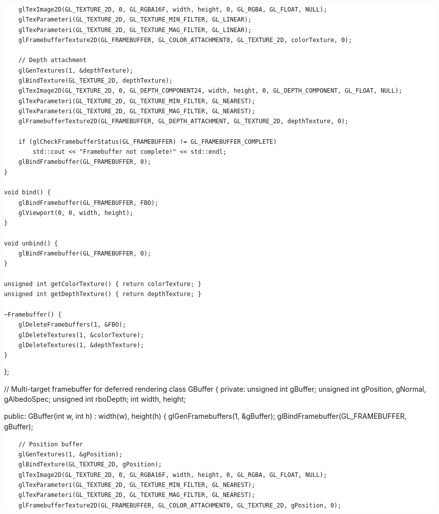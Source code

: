         glTexImage2D(GL_TEXTURE_2D, 0, GL_RGBA16F, width, height, 0, GL_RGBA, GL_FLOAT, NULL);
        glTexParameteri(GL_TEXTURE_2D, GL_TEXTURE_MIN_FILTER, GL_LINEAR);
        glTexParameteri(GL_TEXTURE_2D, GL_TEXTURE_MAG_FILTER, GL_LINEAR);
        glFramebufferTexture2D(GL_FRAMEBUFFER, GL_COLOR_ATTACHMENT0, GL_TEXTURE_2D, colorTexture, 0);
        
        // Depth attachment
        glGenTextures(1, &depthTexture);
        glBindTexture(GL_TEXTURE_2D, depthTexture);
        glTexImage2D(GL_TEXTURE_2D, 0, GL_DEPTH_COMPONENT24, width, height, 0, GL_DEPTH_COMPONENT, GL_FLOAT, NULL);
        glTexParameteri(GL_TEXTURE_2D, GL_TEXTURE_MIN_FILTER, GL_NEAREST);
        glTexParameteri(GL_TEXTURE_2D, GL_TEXTURE_MAG_FILTER, GL_NEAREST);
        glFramebufferTexture2D(GL_FRAMEBUFFER, GL_DEPTH_ATTACHMENT, GL_TEXTURE_2D, depthTexture, 0);
        
        if (glCheckFramebufferStatus(GL_FRAMEBUFFER) != GL_FRAMEBUFFER_COMPLETE)
            std::cout << "Framebuffer not complete!" << std::endl;
        glBindFramebuffer(GL_FRAMEBUFFER, 0);
    }
    
    void bind() {
        glBindFramebuffer(GL_FRAMEBUFFER, FBO);
        glViewport(0, 0, width, height);
    }
    
    void unbind() {
        glBindFramebuffer(GL_FRAMEBUFFER, 0);
    }
    
    unsigned int getColorTexture() { return colorTexture; }
    unsigned int getDepthTexture() { return depthTexture; }
    
    ~Framebuffer() {
        glDeleteFramebuffers(1, &FBO);
        glDeleteTextures(1, &colorTexture);
        glDeleteTextures(1, &depthTexture);
    }
};

// Multi-target framebuffer for deferred rendering
class GBuffer {
private:
    unsigned int gBuffer;
    unsigned int gPosition, gNormal, gAlbedoSpec;
    unsigned int rboDepth;
    int width, height;
    
public:
    GBuffer(int w, int h) : width(w), height(h) {
        glGenFramebuffers(1, &gBuffer);
        glBindFramebuffer(GL_FRAMEBUFFER, gBuffer);
        
        // Position buffer
        glGenTextures(1, &gPosition);
        glBindTexture(GL_TEXTURE_2D, gPosition);
        glTexImage2D(GL_TEXTURE_2D, 0, GL_RGBA16F, width, height, 0, GL_RGBA, GL_FLOAT, NULL);
        glTexParameteri(GL_TEXTURE_2D, GL_TEXTURE_MIN_FILTER, GL_NEAREST);
        glTexParameteri(GL_TEXTURE_2D, GL_TEXTURE_MAG_FILTER, GL_NEAREST);
        glFramebufferTexture2D(GL_FRAMEBUFFER, GL_COLOR_ATTACHMENT0, GL_TEXTURE_2D, gPosition, 0);
        